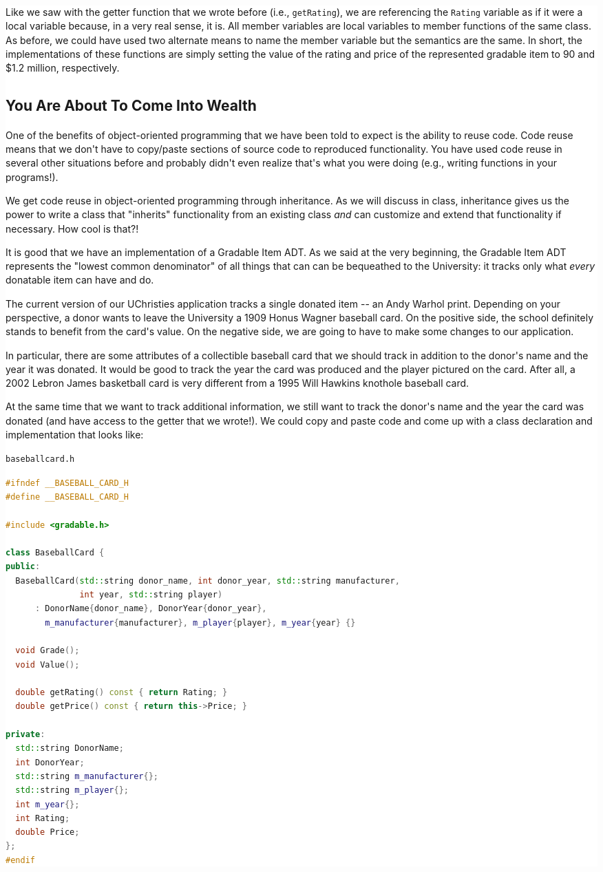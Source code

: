 Like we saw with the getter function that we wrote before (i.e., `getRating`), we are referencing the `Rating` variable as if it were a local variable because, in a very real sense, it is. All member variables are local variables to member functions of the same class. As before, we could have used two alternate means to name the member variable but the semantics are the same. In short, the implementations of these functions are simply setting the value of the rating and price of the represented gradable item to 90 and \$1.2 million, respectively.

## You Are About To Come Into Wealth

One of the benefits of object-oriented programming that we have been told to expect is the ability to reuse code. Code reuse means that we don't have to copy/paste sections of source code to reproduced functionality. You have used code reuse in several other situations before and probably didn't even realize that's what you were doing (e.g., writing functions in your programs!). 

We get code reuse in object-oriented programming through inheritance. As we will discuss in class, inheritance gives us the power to write a class that "inherits" functionality from an existing class *and* can customize and extend that functionality if necessary. How cool is that?! 

It is good that we have an implementation of a Gradable Item ADT. As we said at the very beginning, the Gradable Item ADT represents the "lowest common denominator" of all things that can can be bequeathed to the University: it tracks only what *every* donatable item can have and do. 

The current version of our UChristies application tracks a single donated item -- an Andy Warhol print. Depending on your perspective, a donor wants to leave the University a 1909 Honus Wagner baseball card. On the positive side, the school definitely stands to benefit from the card's value. On the negative side, we are going to have to make some changes to our application.

In particular, there are some attributes of a collectible baseball card that we should track in addition to the donor's name and the year it was donated. It would be good to track the year the card was produced and the player pictured on the card. After all, a 2002 Lebron James basketball card is very different from a 1995 Will Hawkins knothole baseball card.

At the same time that we want to track additional information, we still want to track the donor's name and the year the card was donated (and have access to the getter that we wrote!). We could copy and paste code and come up with a class declaration and implementation that looks like:


`baseballcard.h`
```C++
#ifndef __BASEBALL_CARD_H
#define __BASEBALL_CARD_H

#include <gradable.h>

class BaseballCard {
public:
  BaseballCard(std::string donor_name, int donor_year, std::string manufacturer,
               int year, std::string player)
      : DonorName{donor_name}, DonorYear{donor_year},
        m_manufacturer{manufacturer}, m_player{player}, m_year{year} {}

  void Grade();
  void Value();

  double getRating() const { return Rating; }
  double getPrice() const { return this->Price; }

private:
  std::string DonorName;
  int DonorYear;
  std::string m_manufacturer{};
  std::string m_player{};
  int m_year{};
  int Rating;
  double Price;
};
#endif
```